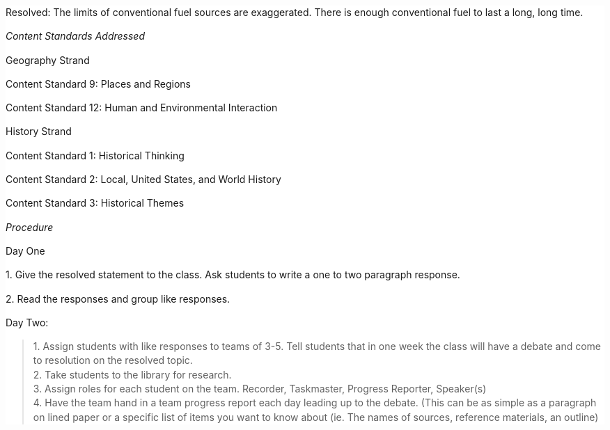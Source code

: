 </p>
<p>
Resolved: The limits of conventional fuel sources are exaggerated. There is enough conventional fuel to last a long, long time.
</p>
<p>
<i>
Content Standards Addressed
</i>
</p>
<p>
Geography Strand
</p>
<p>
Content Standard 9: Places and Regions
</p>
<p>
Content Standard 12: Human and Environmental Interaction
</p>
<p>
History Strand
</p>
<p>
Content Standard 1: Historical Thinking
</p>
<p>
Content Standard 2: Local, United States, and World History
</p>
<p>
Content Standard 3: Historical Themes
</p>
<p>
<i>
Procedure
</i>
</p>
<p>
Day One
</p>
<p>
1. Give the resolved statement to the class. Ask students to write a one to two paragraph response.
</p>
<p>
2. Read the responses and group like responses.
</p>
<p>
Day Two:
</p>
<blockquote>
<dl>
<dt>
1. Assign students with like responses to teams of 3-5. Tell students that in one week the class will have a debate and come to resolution on the resolved topic.
<dt>
2. Take students to the library for research.
<dt>
3. Assign roles for each student on the team. Recorder, Taskmaster, Progress Reporter, Speaker(s)
<dt>
4. Have the team hand in a team progress report each day leading up to the debate. (This can be as simple as a paragraph on lined paper or a specific list of items you want to know about (ie. The names of sources, reference materials, an outline)
<b>
</b>
</dt>
